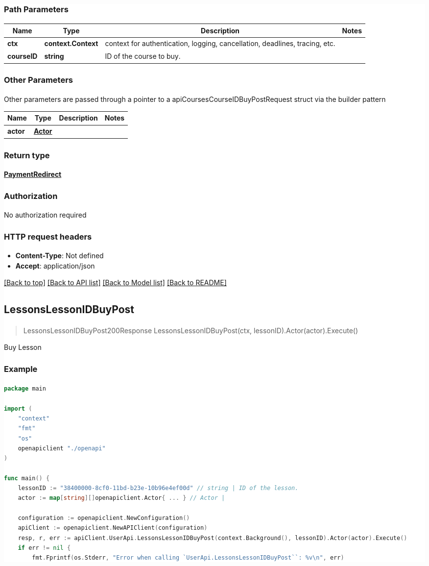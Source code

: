 ### Path Parameters


Name | Type | Description  | Notes
------------- | ------------- | ------------- | -------------
**ctx** | **context.Context** | context for authentication, logging, cancellation, deadlines, tracing, etc.
**courseID** | **string** | ID of the course to buy. | 

### Other Parameters

Other parameters are passed through a pointer to a apiCoursesCourseIDBuyPostRequest struct via the builder pattern


Name | Type | Description  | Notes
------------- | ------------- | ------------- | -------------
 **actor** | [**Actor**](Actor.md) |  | 


### Return type

[**PaymentRedirect**](PaymentRedirect.md)

### Authorization

No authorization required

### HTTP request headers

- **Content-Type**: Not defined
- **Accept**: application/json

[[Back to top]](#) [[Back to API list]](../README.md#documentation-for-api-endpoints)
[[Back to Model list]](../README.md#documentation-for-models)
[[Back to README]](../README.md)


## LessonsLessonIDBuyPost

> LessonsLessonIDBuyPost200Response LessonsLessonIDBuyPost(ctx, lessonID).Actor(actor).Execute()

Buy Lesson



### Example

```go
package main

import (
    "context"
    "fmt"
    "os"
    openapiclient "./openapi"
)

func main() {
    lessonID := "38400000-8cf0-11bd-b23e-10b96e4ef00d" // string | ID of the lesson.
    actor := map[string][]openapiclient.Actor{ ... } // Actor | 

    configuration := openapiclient.NewConfiguration()
    apiClient := openapiclient.NewAPIClient(configuration)
    resp, r, err := apiClient.UserApi.LessonsLessonIDBuyPost(context.Background(), lessonID).Actor(actor).Execute()
    if err != nil {
        fmt.Fprintf(os.Stderr, "Error when calling `UserApi.LessonsLessonIDBuyPost``: %v\n", err)
```